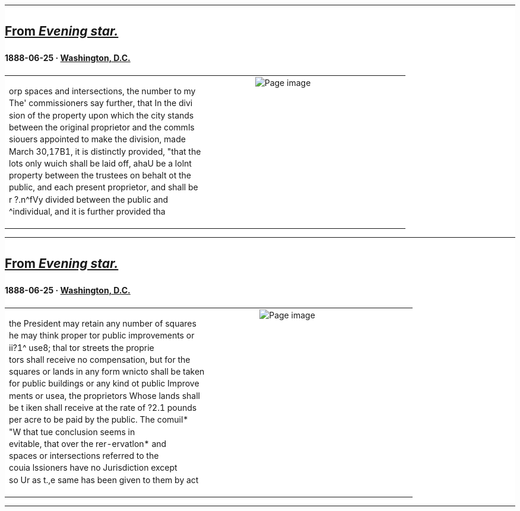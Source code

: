 </td>
</tr></table>

---

## [From _Evening star._](https://www.loc.gov/resource/sn83045462/1888-06-25/ed-1/?sp=7)

#### 1888-06-25 &middot; [Washington, D.C.](http://dbpedia.org/resource/Washington%2C_D.C.)

<table style="width: 100%;"><tr><td style="width: 50%">

  
orp spaces and intersections, the number to my  
The&#x27; commissioners say further, that In the divi­  
sion of the property upon which the city stands  
between the original proprietor and the commls­  
siouers appointed to make the division, made  
March 30,17B1, it is distinctly provided, &quot;that the  
lots only wuich shall be laid off, ahaU be a lolnt  
property between the trustees on behalt ot the  
public, and each present proprietor, and shall be  
r ?.n^fVy divided between the public and  
^individual, and it is further provided tha
</td><td style="width: 50%; max-height: 75%; margin: auto; display: block;">
<img alt="Page image" src="https://tile.loc.gov/image-services/iiif/service:ndnp:dlc:batch_dlc_rottweiler_ver01:data:sn83045462:00280654693:1888062501:0626/pct:25.64556588460971,77.31062410671748,12.335841817913531,4.561696045736065/!600,600/0/default.jpg"/>
</td>
</tr></table>

---

## [From _Evening star._](https://www.loc.gov/resource/sn83045462/1888-06-25/ed-1/?sp=7)

#### 1888-06-25 &middot; [Washington, D.C.](http://dbpedia.org/resource/Washington%2C_D.C.)

<table style="width: 100%;"><tr><td style="width: 50%">

  
the President may retain any number of squares  
he may think proper tor public improvements or  
ii?1^ use8; thal tor streets the proprie­  
tors shall receive no compensation, but for the  
squares or lands in any form wnicto shall be taken  
for public buildings or any kind ot public Improve­  
ments or usea, the proprietors Whose lands shall  
be t iken shall receive at the rate of ?2.1 pounds  
per acre to be paid by the public. The comuil*­  
&quot;W that tue conclusion seems in­  
evitable, that over the rer-ervatlon* and  
spaces or intersections referred to the  
couia lssioners have no Jurisdiction except  
so Ur as t.,e same has been given to them by act
</td><td style="width: 50%; max-height: 75%; margin: auto; display: block;">
<img alt="Page image" src="https://tile.loc.gov/image-services/iiif/service:ndnp:dlc:batch_dlc_rottweiler_ver01:data:sn83045462:00280654693:1888062501:0626/pct:25.940681717574147,81.467365412101,11.996458610004426,5.05002382086708/!600,600/0/default.jpg"/>
</td>
</tr></table>

---